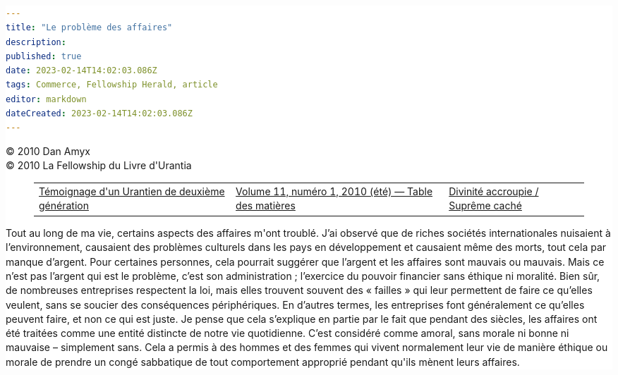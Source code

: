 ```yaml
---
title: "Le problème des affaires"
description: 
published: true
date: 2023-02-14T14:02:03.086Z
tags: Commerce, Fellowship Herald, article
editor: markdown
dateCreated: 2023-02-14T14:02:03.086Z
---
```


<p class="v-card v-sheet theme--light grey lighten-3 px-2">© 2010 Dan Amyx<br>© 2010 La Fellowship du Livre d'Urantia</p>
<figure class="table chapter-navigator">
  <table>
    <tbody>
      <tr>
        <td>
        <a href="/fr/article/Angela_Thurston/Testimonial_of_One_Second_Generation_Urantian">
          <span class="mdi mdi-arrow-left-drop-circle"></span><span class="pl-2">Témoignage d'un Urantien de deuxième génération</span>
        </a>
        </td>
        <td>
        <a href="/fr/index/articles_herald#volume-11-numéro-1-2010-été">
          <span class="mdi mdi-book-open-variant"></span><span class="pl-2">Volume 11, numéro 1, 2010 (été) — Table des matières</span>
        </a>
        </td>
        <td>
        <a href="/fr/article/Bob_Debold/Crouching_Deity_Hidden_Supreme">
          <span class="pr-2">Divinité accroupie / Suprême caché</span><span class="mdi mdi-arrow-right-drop-circle"></span>
        </a>
        </td>
      </tr>
    </tbody>
  </table>
</figure>



Tout au long de ma vie, certains aspects des affaires m'ont troublé. J’ai observé que de riches sociétés internationales nuisaient à l’environnement, causaient des problèmes culturels dans les pays en développement et causaient même des morts, tout cela par manque d’argent. Pour certaines personnes, cela pourrait suggérer que l’argent et les affaires sont mauvais ou mauvais. Mais ce n’est pas l’argent qui est le problème, c’est son administration ; l’exercice du pouvoir financier sans éthique ni moralité. Bien sûr, de nombreuses entreprises respectent la loi, mais elles trouvent souvent des « failles » qui leur permettent de faire ce qu’elles veulent, sans se soucier des conséquences périphériques. En d’autres termes, les entreprises font généralement ce qu’elles peuvent faire, et non ce qui est juste. Je pense que cela s’explique en partie par le fait que pendant des siècles, les affaires ont été traitées comme une entité distincte de notre vie quotidienne. C’est considéré comme amoral, sans morale ni bonne ni mauvaise – simplement sans. Cela a permis à des hommes et des femmes qui vivent normalement leur vie de manière éthique ou morale de prendre un congé sabbatique de tout comportement approprié pendant qu'ils mènent leurs affaires. 
